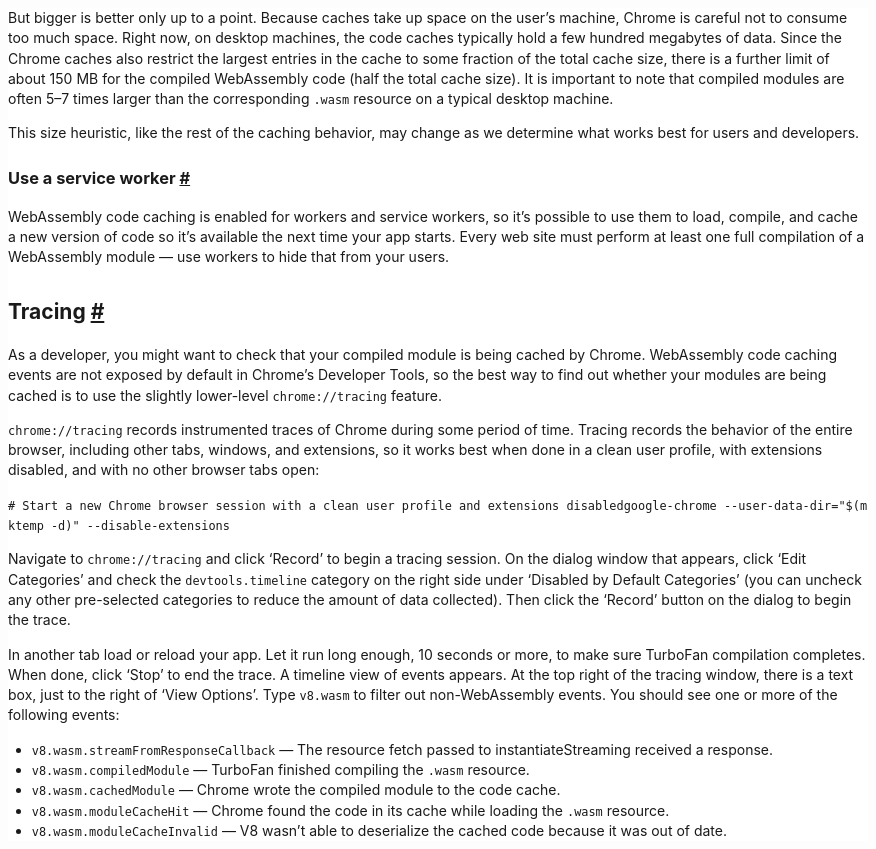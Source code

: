 But bigger is better only up to a point. Because caches take up space on the user’s machine, Chrome is careful not to consume too much space. Right now, on desktop machines, the code caches typically hold a few hundred megabytes of data. Since the Chrome caches also restrict the largest entries in the cache to some fraction of the total cache size, there is a further limit of about 150 MB for the compiled WebAssembly code (half the total cache size). It is important to note that compiled modules are often 5–7 times larger than the corresponding `.wasm` resource on a typical desktop machine.

This size heuristic, like the rest of the caching behavior, may change as we determine what works best for users and developers.

### Use a service worker [#](#service-worker)

WebAssembly code caching is enabled for workers and service workers, so it’s possible to use them to load, compile, and cache a new version of code so it’s available the next time your app starts. Every web site must perform at least one full compilation of a WebAssembly module — use workers to hide that from your users.

Tracing [#](#tracing)
---------------------

As a developer, you might want to check that your compiled module is being cached by Chrome. WebAssembly code caching events are not exposed by default in Chrome’s Developer Tools, so the best way to find out whether your modules are being cached is to use the slightly lower-level `chrome://tracing` feature.

`chrome://tracing` records instrumented traces of Chrome during some period of time. Tracing records the behavior of the entire browser, including other tabs, windows, and extensions, so it works best when done in a clean user profile, with extensions disabled, and with no other browser tabs open:

    # Start a new Chrome browser session with a clean user profile and extensions disabledgoogle-chrome --user-data-dir="$(mktemp -d)" --disable-extensions

Navigate to `chrome://tracing` and click ‘Record’ to begin a tracing session. On the dialog window that appears, click ‘Edit Categories’ and check the `devtools.timeline` category on the right side under ‘Disabled by Default Categories’ (you can uncheck any other pre-selected categories to reduce the amount of data collected). Then click the ‘Record’ button on the dialog to begin the trace.

In another tab load or reload your app. Let it run long enough, 10 seconds or more, to make sure TurboFan compilation completes. When done, click ‘Stop’ to end the trace. A timeline view of events appears. At the top right of the tracing window, there is a text box, just to the right of ‘View Options’. Type `v8.wasm` to filter out non-WebAssembly events. You should see one or more of the following events:

*   `v8.wasm.streamFromResponseCallback` — The resource fetch passed to instantiateStreaming received a response.
*   `v8.wasm.compiledModule` — TurboFan finished compiling the `.wasm` resource.
*   `v8.wasm.cachedModule` — Chrome wrote the compiled module to the code cache.
*   `v8.wasm.moduleCacheHit` — Chrome found the code in its cache while loading the `.wasm` resource.
*   `v8.wasm.moduleCacheInvalid` — V8 wasn’t able to deserialize the cached code because it was out of date.
